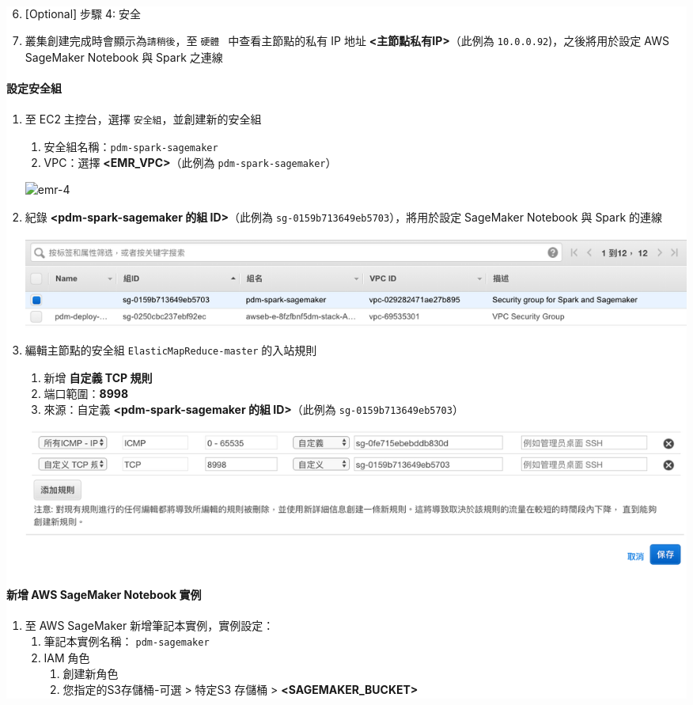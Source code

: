 6. [Optional] 步驟 4: 安全

7. 叢集創建完成時會顯示為`請稍後`，至 `硬體 ` 中查看主節點的私有 IP 地址 **<主節點私有IP>**（此例為 `10.0.0.92`)，之後將用於設定 AWS SageMaker Notebook 與 Spark 之連線

#### 設定安全組

1. 至 EC2 主控台，選擇 `安全組`，並創建新的安全組

   1. 安全組名稱：`pdm-spark-sagemaker`
   2. VPC：選擇 **<EMR_VPC>**（此例為 `pdm-spark-sagemaker`）

   ![emr-4](/Users/simonshen/Desktop/ecv/ECV-PDM-Demo/Docs/assets/emr-4.png)

2. 紀錄 **<pdm-spark-sagemaker 的組 ID>**（此例為 `sg-0159b713649eb5703`），將用於設定 SageMaker Notebook 與 Spark 的連線

   ![emr-5](./assets/emr-5.png)

3. 編輯主節點的安全組 `ElasticMapReduce-master` 的入站規則
   1. 新增 **自定義 TCP 規則**
   2. 端口範圍：**8998** 
   3. 來源：自定義 **<pdm-spark-sagemaker 的組 ID>**（此例為 `sg-0159b713649eb5703`）

   ![emr-6](./assets/emr-6.png)

#### 新增 AWS SageMaker Notebook 實例

1. 至 AWS SageMaker 新增筆記本實例，實例設定：
   1. 筆記本實例名稱： `pdm-sagemaker`
   2. IAM 角色
      1. 創建新角色
      2. 您指定的S3存儲桶-可選 > 特定S3 存儲桶 >  **<SAGEMAKER_BUCKET>**
